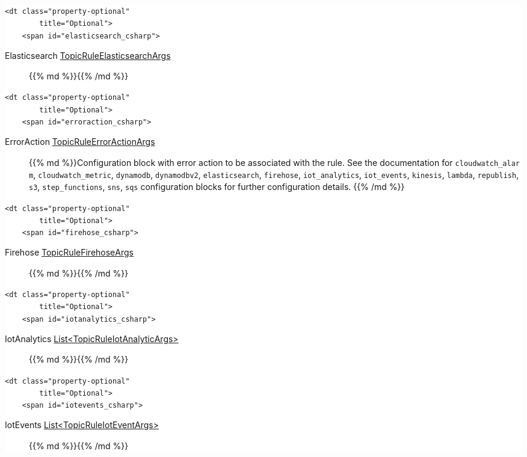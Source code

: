     <dt class="property-optional"
            title="Optional">
        <span id="elasticsearch_csharp">
<a href="#elasticsearch_csharp" style="color: inherit; text-decoration: inherit;">Elasticsearch</a>
</span> 
        <span class="property-indicator"></span>
        <span class="property-type"><a href="#topicruleelasticsearch">Topic<wbr>Rule<wbr>Elasticsearch<wbr>Args</a></span>
    </dt>
    <dd>{{% md %}}{{% /md %}}</dd>

    <dt class="property-optional"
            title="Optional">
        <span id="erroraction_csharp">
<a href="#erroraction_csharp" style="color: inherit; text-decoration: inherit;">Error<wbr>Action</a>
</span> 
        <span class="property-indicator"></span>
        <span class="property-type"><a href="#topicruleerroraction">Topic<wbr>Rule<wbr>Error<wbr>Action<wbr>Args</a></span>
    </dt>
    <dd>{{% md %}}Configuration block with error action to be associated with the rule. See the documentation for `cloudwatch_alarm`, `cloudwatch_metric`, `dynamodb`, `dynamodbv2`, `elasticsearch`, `firehose`, `iot_analytics`, `iot_events`, `kinesis`, `lambda`, `republish`, `s3`, `step_functions`, `sns`, `sqs` configuration blocks for further configuration details.
{{% /md %}}</dd>

    <dt class="property-optional"
            title="Optional">
        <span id="firehose_csharp">
<a href="#firehose_csharp" style="color: inherit; text-decoration: inherit;">Firehose</a>
</span> 
        <span class="property-indicator"></span>
        <span class="property-type"><a href="#topicrulefirehose">Topic<wbr>Rule<wbr>Firehose<wbr>Args</a></span>
    </dt>
    <dd>{{% md %}}{{% /md %}}</dd>

    <dt class="property-optional"
            title="Optional">
        <span id="iotanalytics_csharp">
<a href="#iotanalytics_csharp" style="color: inherit; text-decoration: inherit;">Iot<wbr>Analytics</a>
</span> 
        <span class="property-indicator"></span>
        <span class="property-type"><a href="#topicruleiotanalytic">List&lt;Topic<wbr>Rule<wbr>Iot<wbr>Analytic<wbr>Args&gt;</a></span>
    </dt>
    <dd>{{% md %}}{{% /md %}}</dd>

    <dt class="property-optional"
            title="Optional">
        <span id="iotevents_csharp">
<a href="#iotevents_csharp" style="color: inherit; text-decoration: inherit;">Iot<wbr>Events</a>
</span> 
        <span class="property-indicator"></span>
        <span class="property-type"><a href="#topicruleiotevent">List&lt;Topic<wbr>Rule<wbr>Iot<wbr>Event<wbr>Args&gt;</a></span>
    </dt>
    <dd>{{% md %}}{{% /md %}}</dd>
